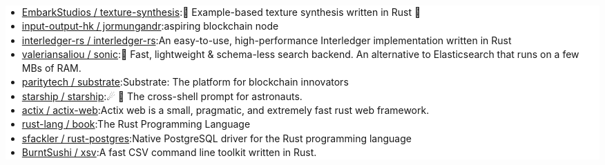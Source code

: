* [EmbarkStudios / texture-synthesis](https://github.com/EmbarkStudios/texture-synthesis):🎨 Example-based texture synthesis written in Rust 🦀
* [input-output-hk / jormungandr](https://github.com/input-output-hk/jormungandr):aspiring blockchain node
* [interledger-rs / interledger-rs](https://github.com/interledger-rs/interledger-rs):An easy-to-use, high-performance Interledger implementation written in Rust
* [valeriansaliou / sonic](https://github.com/valeriansaliou/sonic):🦔 Fast, lightweight & schema-less search backend. An alternative to Elasticsearch that runs on a few MBs of RAM.
* [paritytech / substrate](https://github.com/paritytech/substrate):Substrate: The platform for blockchain innovators
* [starship / starship](https://github.com/starship/starship):☄ 🌌️ The cross-shell prompt for astronauts.
* [actix / actix-web](https://github.com/actix/actix-web):Actix web is a small, pragmatic, and extremely fast rust web framework.
* [rust-lang / book](https://github.com/rust-lang/book):The Rust Programming Language
* [sfackler / rust-postgres](https://github.com/sfackler/rust-postgres):Native PostgreSQL driver for the Rust programming language
* [BurntSushi / xsv](https://github.com/BurntSushi/xsv):A fast CSV command line toolkit written in Rust.
